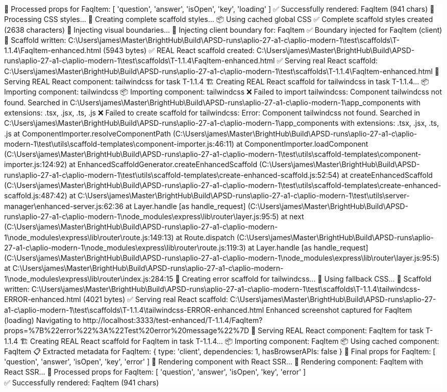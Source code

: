 🔧 Processed props for FaqItem: [ 'question', 'answer', 'isOpen', 'key', 'loading' ]
✅ Successfully rendered: FaqItem (941 chars)
🎨 Processing CSS styles...
🎨 Creating complete scaffold styles...
📦 Using cached global CSS
✅ Complete scaffold styles created (2638 characters)
🎯 Injecting visual boundaries...
🎯 Injecting client boundary for: FaqItem
✅ Boundary injected for FaqItem (client)
📁 Scaffold written: C:\Users\james\Master\BrightHub\Build\APSD-runs\aplio-27-a1-c\aplio-modern-1\test\scaffolds\T-1.1.4\FaqItem-enhanced.html (5943 bytes)
✅ REAL React scaffold created: C:\Users\james\Master\BrightHub\Build\APSD-runs\aplio-27-a1-c\aplio-modern-1\test\scaffolds\T-1.1.4\FaqItem-enhanced.html
✅ Serving real React scaffold: C:\Users\james\Master\BrightHub\Build\APSD-runs\aplio-27-a1-c\aplio-modern-1\test\scaffolds\T-1.1.4\FaqItem-enhanced.html
🎯 Serving REAL React component: tailwindcss for task T-1.1.4
🏗️  Creating REAL React scaffold for tailwindcss in task T-1.1.4...
📦 Importing component: tailwindcss
📦 Importing component: tailwindcss
❌ Failed to import tailwindcss: Component tailwindcss not found. Searched in C:\Users\james\Master\BrightHub\Build\APSD-runs\aplio-27-a1-c\aplio-modern-1\app\_components with extensions: .tsx, .jsx, .ts, .js
❌ Failed to create scaffold for tailwindcss: Error: Component tailwindcss not found. Searched in C:\Users\james\Master\BrightHub\Build\APSD-runs\aplio-27-a1-c\aplio-modern-1\app\_components with extensions: .tsx, .jsx, .ts, .js
    at ComponentImporter.resolveComponentPath (C:\Users\james\Master\BrightHub\Build\APSD-runs\aplio-27-a1-c\aplio-modern-1\test\utils\scaffold-templates\component-importer.js:46:11)
    at ComponentImporter.loadComponent (C:\Users\james\Master\BrightHub\Build\APSD-runs\aplio-27-a1-c\aplio-modern-1\test\utils\scaffold-templates\component-importer.js:124:92)
    at EnhancedScaffoldGenerator.createEnhancedScaffold (C:\Users\james\Master\BrightHub\Build\APSD-runs\aplio-27-a1-c\aplio-modern-1\test\utils\scaffold-templates\create-enhanced-scaffold.js:52:54)
    at createEnhancedScaffold (C:\Users\james\Master\BrightHub\Build\APSD-runs\aplio-27-a1-c\aplio-modern-1\test\utils\scaffold-templates\create-enhanced-scaffold.js:487:42)
    at C:\Users\james\Master\BrightHub\Build\APSD-runs\aplio-27-a1-c\aplio-modern-1\test\utils\server-manager\enhanced-server.js:62:36
    at Layer.handle [as handle_request] (C:\Users\james\Master\BrightHub\Build\APSD-runs\aplio-27-a1-c\aplio-modern-1\node_modules\express\lib\router\layer.js:95:5)
    at next (C:\Users\james\Master\BrightHub\Build\APSD-runs\aplio-27-a1-c\aplio-modern-1\node_modules\express\lib\router\route.js:149:13)
    at Route.dispatch (C:\Users\james\Master\BrightHub\Build\APSD-runs\aplio-27-a1-c\aplio-modern-1\node_modules\express\lib\router\route.js:119:3)
    at Layer.handle [as handle_request] (C:\Users\james\Master\BrightHub\Build\APSD-runs\aplio-27-a1-c\aplio-modern-1\node_modules\express\lib\router\layer.js:95:5)
    at C:\Users\james\Master\BrightHub\Build\APSD-runs\aplio-27-a1-c\aplio-modern-1\node_modules\express\lib\router\index.js:284:15
🚨 Creating error scaffold for tailwindcss...
🔄 Using fallback CSS...
📁 Scaffold written: C:\Users\james\Master\BrightHub\Build\APSD-runs\aplio-27-a1-c\aplio-modern-1\test\scaffolds\T-1.1.4\tailwindcss-ERROR-enhanced.html (4021 bytes)
✅ Serving real React scaffold: C:\Users\james\Master\BrightHub\Build\APSD-runs\aplio-27-a1-c\aplio-modern-1\test\scaffolds\T-1.1.4\tailwindcss-ERROR-enhanced.html
Enhanced screenshot captured for FaqItem (loading)
Navigating to http://localhost:3333/test-enhanced/T-1.1.4/FaqItem?props=%7B%22error%22%3A%22Test%20error%20message%22%7D
🎯 Serving REAL React component: FaqItem for task T-1.1.4
🏗️  Creating REAL React scaffold for FaqItem in task T-1.1.4...
📦 Importing component: FaqItem
📦 Using cached component: FaqItem
📋 Extracted metadata for FaqItem: { type: 'client', dependencies: 1, hasBrowserAPIs: false }
🔧 Final props for FaqItem: [ 'question', 'answer', 'isOpen', 'key', 'error' ]
🎨 Rendering component with React SSR...
🎨 Rendering component: FaqItem with React SSR...
🔧 Processed props for FaqItem: [ 'question', 'answer', 'isOpen', 'key', 'error' ]      
✅ Successfully rendered: FaqItem (941 chars)